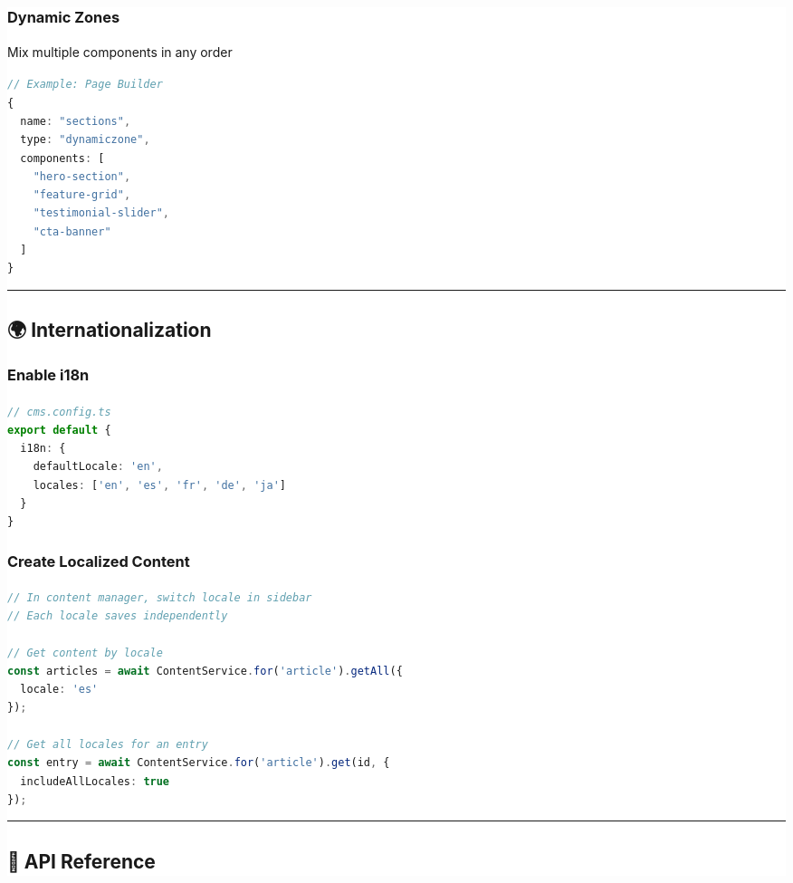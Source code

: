 ### Dynamic Zones
Mix multiple components in any order

```typescript
// Example: Page Builder
{
  name: "sections",
  type: "dynamiczone",
  components: [
    "hero-section",
    "feature-grid",
    "testimonial-slider",
    "cta-banner"
  ]
}
```

---

## 🌍 Internationalization

### Enable i18n

```typescript
// cms.config.ts
export default {
  i18n: {
    defaultLocale: 'en',
    locales: ['en', 'es', 'fr', 'de', 'ja']
  }
}
```

### Create Localized Content

```typescript
// In content manager, switch locale in sidebar
// Each locale saves independently

// Get content by locale
const articles = await ContentService.for('article').getAll({
  locale: 'es'
});

// Get all locales for an entry
const entry = await ContentService.for('article').get(id, {
  includeAllLocales: true
});
```

---

## 🔌 API Reference
